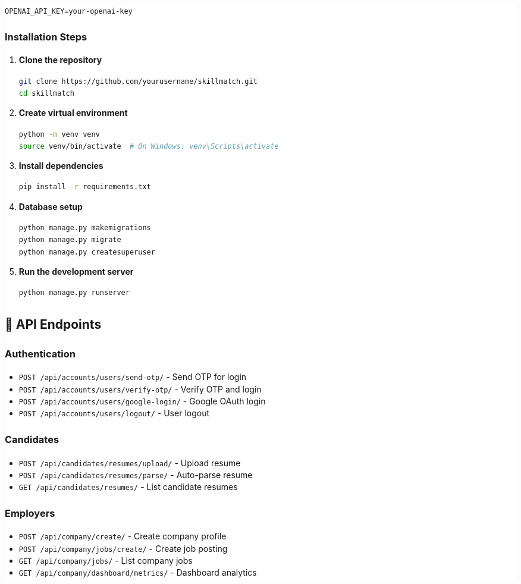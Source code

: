 ```env
OPENAI_API_KEY=your-openai-key
```

### Installation Steps

1. **Clone the repository**
   ```bash
   git clone https://github.com/yourusername/skillmatch.git
   cd skillmatch
   ```

2. **Create virtual environment**
   ```bash
   python -m venv venv
   source venv/bin/activate  # On Windows: venv\Scripts\activate
   ```

3. **Install dependencies**
   ```bash
   pip install -r requirements.txt
   ```

4. **Database setup**
   ```bash
   python manage.py makemigrations
   python manage.py migrate
   python manage.py createsuperuser
   ```

5. **Run the development server**
   ```bash
   python manage.py runserver
   ```

## 🔗 API Endpoints

### Authentication
- `POST /api/accounts/users/send-otp/` - Send OTP for login
- `POST /api/accounts/users/verify-otp/` - Verify OTP and login
- `POST /api/accounts/users/google-login/` - Google OAuth login
- `POST /api/accounts/users/logout/` - User logout

### Candidates
- `POST /api/candidates/resumes/upload/` - Upload resume
- `POST /api/candidates/resumes/parse/` - Auto-parse resume
- `GET /api/candidates/resumes/` - List candidate resumes

### Employers
- `POST /api/company/create/` - Create company profile
- `POST /api/company/jobs/create/` - Create job posting
- `GET /api/company/jobs/` - List company jobs
- `GET /api/company/dashboard/metrics/` - Dashboard analytics
